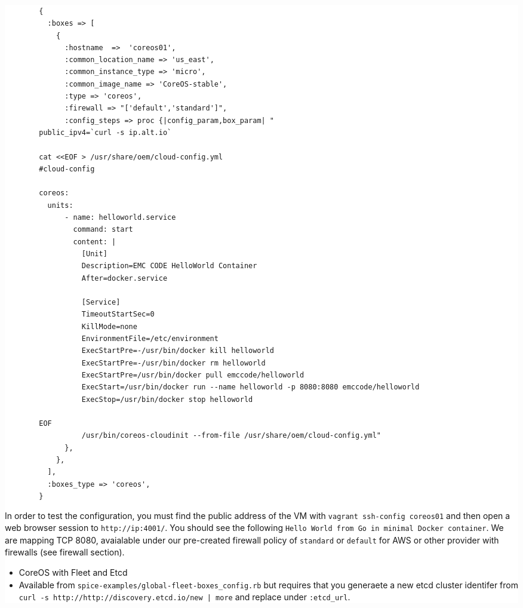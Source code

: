 			{
			  :boxes => [
			    { 
			      :hostname  =>  'coreos01',
			      :common_location_name => 'us_east',
			      :common_instance_type => 'micro',
			      :common_image_name => 'CoreOS-stable',
			      :type => 'coreos',
			      :firewall => "['default','standard']",
			      :config_steps => proc {|config_param,box_param| " 
			public_ipv4=`curl -s ip.alt.io`

			cat <<EOF > /usr/share/oem/cloud-config.yml
			#cloud-config

			coreos:
			  units:
			      - name: helloworld.service
			        command: start
			        content: |
			          [Unit]
			          Description=EMC CODE HelloWorld Container
			          After=docker.service

			          [Service]
			          TimeoutStartSec=0
			          KillMode=none
			          EnvironmentFile=/etc/environment
			          ExecStartPre=-/usr/bin/docker kill helloworld
			          ExecStartPre=-/usr/bin/docker rm helloworld
			          ExecStartPre=/usr/bin/docker pull emccode/helloworld
			          ExecStart=/usr/bin/docker run --name helloworld -p 8080:8080 emccode/helloworld
			          ExecStop=/usr/bin/docker stop helloworld

			EOF
			          /usr/bin/coreos-cloudinit --from-file /usr/share/oem/cloud-config.yml"
			      },
			    },
			  ],
			  :boxes_type => 'coreos',
			}



In order to test the configuration, you must find the public address of the VM with ```vagrant ssh-config coreos01``` and then open a web browser session to ```http://ip:4001/```.  You should see the following ```Hello World from Go in minimal Docker container```.  We are mapping TCP 8080, avaialable under our pre-created firewall policy of ```standard``` or ```default``` for AWS or other provider with firewalls (see firewall section).  

- CoreOS with <a name="examples_fleet">Fleet and Etcd</a>
 - Available from ```spice-examples/global-fleet-boxes_config.rb``` but requires that you generaete a new etcd cluster identifer from ```curl -s http://http://discovery.etcd.io/new | more``` and replace under ```:etcd_url```.
